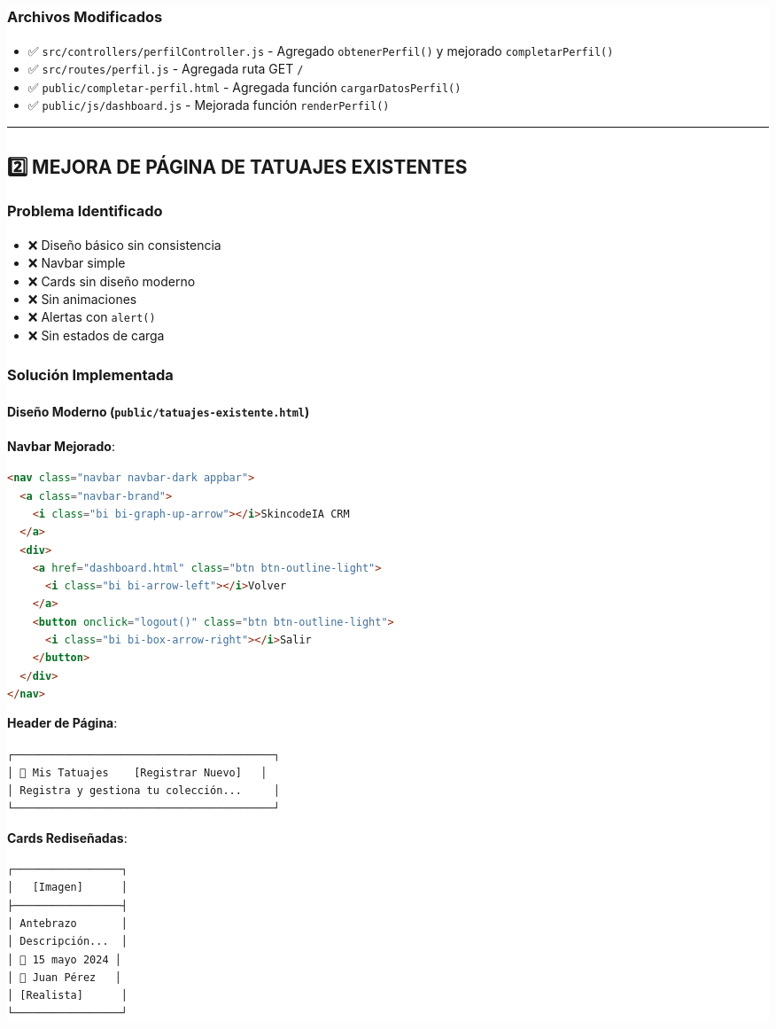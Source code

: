 ### Archivos Modificados
- ✅ `src/controllers/perfilController.js` - Agregado `obtenerPerfil()` y mejorado `completarPerfil()`
- ✅ `src/routes/perfil.js` - Agregada ruta GET `/`
- ✅ `public/completar-perfil.html` - Agregada función `cargarDatosPerfil()`
- ✅ `public/js/dashboard.js` - Mejorada función `renderPerfil()`

---

## 2️⃣ MEJORA DE PÁGINA DE TATUAJES EXISTENTES

### Problema Identificado
- ❌ Diseño básico sin consistencia
- ❌ Navbar simple
- ❌ Cards sin diseño moderno
- ❌ Sin animaciones
- ❌ Alertas con `alert()`
- ❌ Sin estados de carga

### Solución Implementada

#### Diseño Moderno (`public/tatuajes-existente.html`)

**Navbar Mejorado**:
```html
<nav class="navbar navbar-dark appbar">
  <a class="navbar-brand">
    <i class="bi bi-graph-up-arrow"></i>SkincodeIA CRM
  </a>
  <div>
    <a href="dashboard.html" class="btn btn-outline-light">
      <i class="bi bi-arrow-left"></i>Volver
    </a>
    <button onclick="logout()" class="btn btn-outline-light">
      <i class="bi bi-box-arrow-right"></i>Salir
    </button>
  </div>
</nav>
```

**Header de Página**:
```
┌─────────────────────────────────────────┐
│ 🎨 Mis Tatuajes    [Registrar Nuevo]   │
│ Registra y gestiona tu colección...     │
└─────────────────────────────────────────┘
```

**Cards Rediseñadas**:
```
┌─────────────────┐
│   [Imagen]      │
├─────────────────┤
│ Antebrazo       │
│ Descripción...  │
│ 📅 15 mayo 2024 │
│ 👤 Juan Pérez   │
│ [Realista]      │
└─────────────────┘
```
